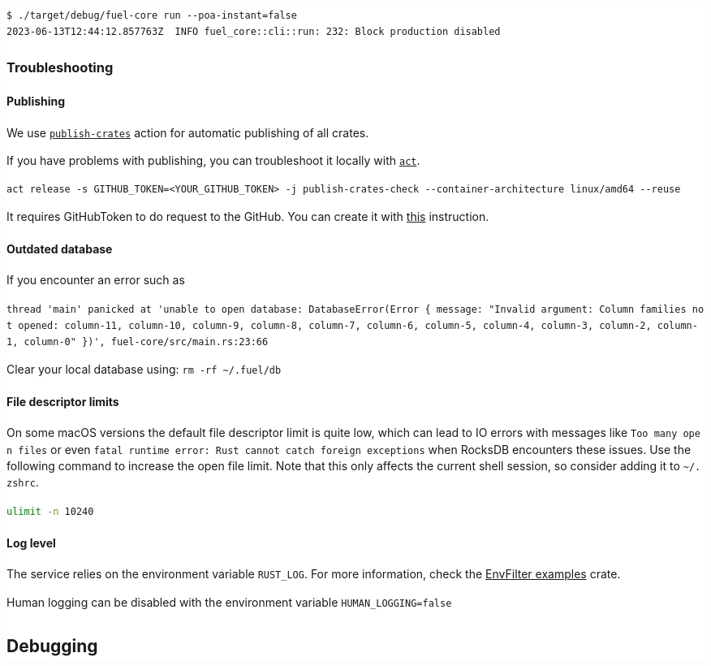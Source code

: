 ```console
$ ./target/debug/fuel-core run --poa-instant=false
2023-06-13T12:44:12.857763Z  INFO fuel_core::cli::run: 232: Block production disabled
```

### Troubleshooting

#### Publishing

We use [`publish-crates`](https://github.com/katyo/publish-crates) action for automatic publishing of all crates.

If you have problems with publishing, you can troubleshoot it locally with [`act`](https://github.com/nektos/act).

```shell
act release -s GITHUB_TOKEN=<YOUR_GITHUB_TOKEN> -j publish-crates-check --container-architecture linux/amd64 --reuse
```

It requires GitHubToken to do request to the GitHub. You can create it 
with [this](https://docs.github.com/en/enterprise-server@3.4/authentication/keeping-your-account-and-data-secure/creating-a-personal-access-token) instruction.

#### Outdated database

If you encounter an error such as

```console
thread 'main' panicked at 'unable to open database: DatabaseError(Error { message: "Invalid argument: Column families not opened: column-11, column-10, column-9, column-8, column-7, column-6, column-5, column-4, column-3, column-2, column-1, column-0" })', fuel-core/src/main.rs:23:66
```

Clear your local database using: `rm -rf ~/.fuel/db`

#### File descriptor limits

On some macOS versions the default file descriptor limit is quite low, which can lead to IO errors with messages like `Too many open files` or even `fatal runtime error: Rust cannot catch foreign exceptions` when RocksDB encounters these issues. Use the following command to increase the open file limit. Note that this only affects the current shell session, so consider adding it to `~/.zshrc`.

```bash
ulimit -n 10240
```

#### Log level

The service relies on the environment variable `RUST_LOG`. For more information, check the [EnvFilter examples](https://docs.rs/tracing-subscriber/latest/tracing_subscriber/filter/struct.EnvFilter.html#examples) crate.

Human logging can be disabled with the environment variable `HUMAN_LOGGING=false`

## Debugging

